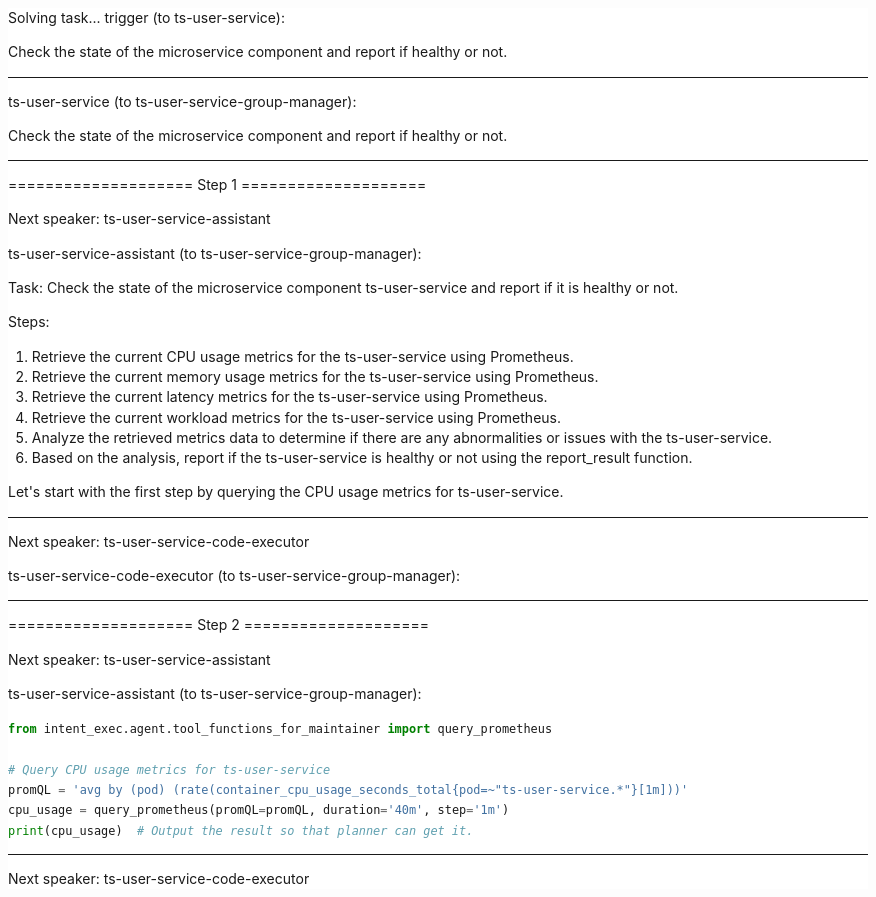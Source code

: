 Solving task...
trigger (to ts-user-service):

Check the state of the microservice component and report if healthy or not.

--------------------------------------------------------------------------------
ts-user-service (to ts-user-service-group-manager):

Check the state of the microservice component and report if healthy or not.

--------------------------------------------------------------------------------
==================== Step 1 ====================

Next speaker: ts-user-service-assistant

ts-user-service-assistant (to ts-user-service-group-manager):

Task: Check the state of the microservice component ts-user-service and report if it is healthy or not.

Steps:
1. Retrieve the current CPU usage metrics for the ts-user-service using Prometheus.
2. Retrieve the current memory usage metrics for the ts-user-service using Prometheus.
3. Retrieve the current latency metrics for the ts-user-service using Prometheus.
4. Retrieve the current workload metrics for the ts-user-service using Prometheus.
5. Analyze the retrieved metrics data to determine if there are any abnormalities or issues with the ts-user-service.
6. Based on the analysis, report if the ts-user-service is healthy or not using the report_result function. 

Let's start with the first step by querying the CPU usage metrics for ts-user-service.

--------------------------------------------------------------------------------

Next speaker: ts-user-service-code-executor

ts-user-service-code-executor (to ts-user-service-group-manager):



--------------------------------------------------------------------------------
==================== Step 2 ====================

Next speaker: ts-user-service-assistant

ts-user-service-assistant (to ts-user-service-group-manager):

```python
from intent_exec.agent.tool_functions_for_maintainer import query_prometheus

# Query CPU usage metrics for ts-user-service
promQL = 'avg by (pod) (rate(container_cpu_usage_seconds_total{pod=~"ts-user-service.*"}[1m]))'
cpu_usage = query_prometheus(promQL=promQL, duration='40m', step='1m')
print(cpu_usage)  # Output the result so that planner can get it.
```

--------------------------------------------------------------------------------

Next speaker: ts-user-service-code-executor
